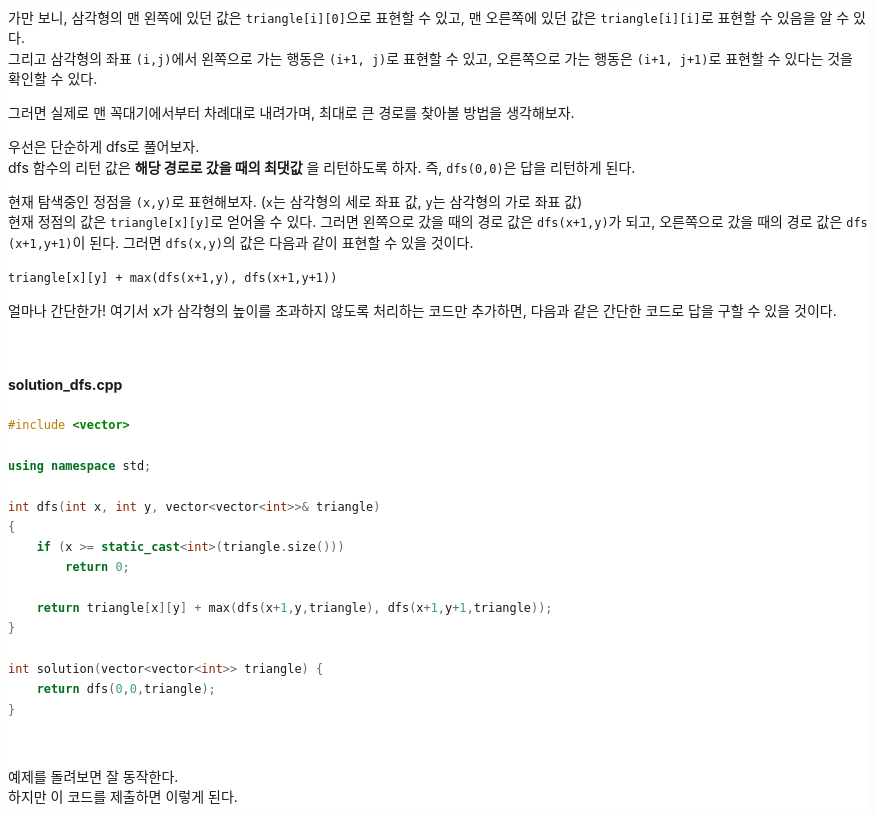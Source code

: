 가만 보니, 삼각형의 맨 왼쪽에 있던 값은 ``triangle[i][0]``으로
표현할 수 있고, 맨 오른쪽에 있던 값은 ``triangle[i][i]``로
표현할 수 있음을 알 수 있다.  
그리고 삼각형의 좌표 ``(i,j)``에서 왼쪽으로 가는 행동은
``(i+1, j)``로 표현할 수 있고, 오른쪽으로 가는 행동은
``(i+1, j+1)``로 표현할 수 있다는 것을 확인할 수 있다.

그러면 실제로 맨 꼭대기에서부터 차례대로 내려가며,
최대로 큰 경로를 찾아볼 방법을 생각해보자.

우선은 단순하게 dfs로 풀어보자.  
dfs 함수의 리턴 값은 **해당 경로로 갔을 때의 최댓값**
을 리턴하도록 하자. 즉, ``dfs(0,0)``은 답을 리턴하게 된다.

현재 탐색중인 정점을 ``(x,y)``로 표현해보자.
(``x``는 삼각형의 세로 좌표 값, ``y``는 삼각형의 가로 좌표 값)  
현재 정점의 값은 ``triangle[x][y]``로 얻어올 수 있다.
그러면 왼쪽으로 갔을 때의 경로 값은 ``dfs(x+1,y)``가 되고,
오른쪽으로 갔을 때의 경로 값은 ``dfs(x+1,y+1)``이 된다.
그러면 ``dfs(x,y)``의 값은 다음과 같이 표현할 수 있을 것이다.

	triangle[x][y] + max(dfs(x+1,y), dfs(x+1,y+1))

얼마나 간단한가! 여기서 x가 삼각형의 높이를 초과하지 않도록
처리하는 코드만 추가하면, 다음과 같은 간단한 코드로 답을
구할 수 있을 것이다.

&nbsp;

#### solution_dfs.cpp
```cpp
#include <vector>

using namespace std;

int dfs(int x, int y, vector<vector<int>>& triangle)
{
    if (x >= static_cast<int>(triangle.size()))
        return 0;
    
    return triangle[x][y] + max(dfs(x+1,y,triangle), dfs(x+1,y+1,triangle));
}

int solution(vector<vector<int>> triangle) {
    return dfs(0,0,triangle);
}
```

&nbsp;

예제를 돌려보면 잘 동작한다.  
하지만 이 코드를 제출하면 이렇게 된다.
